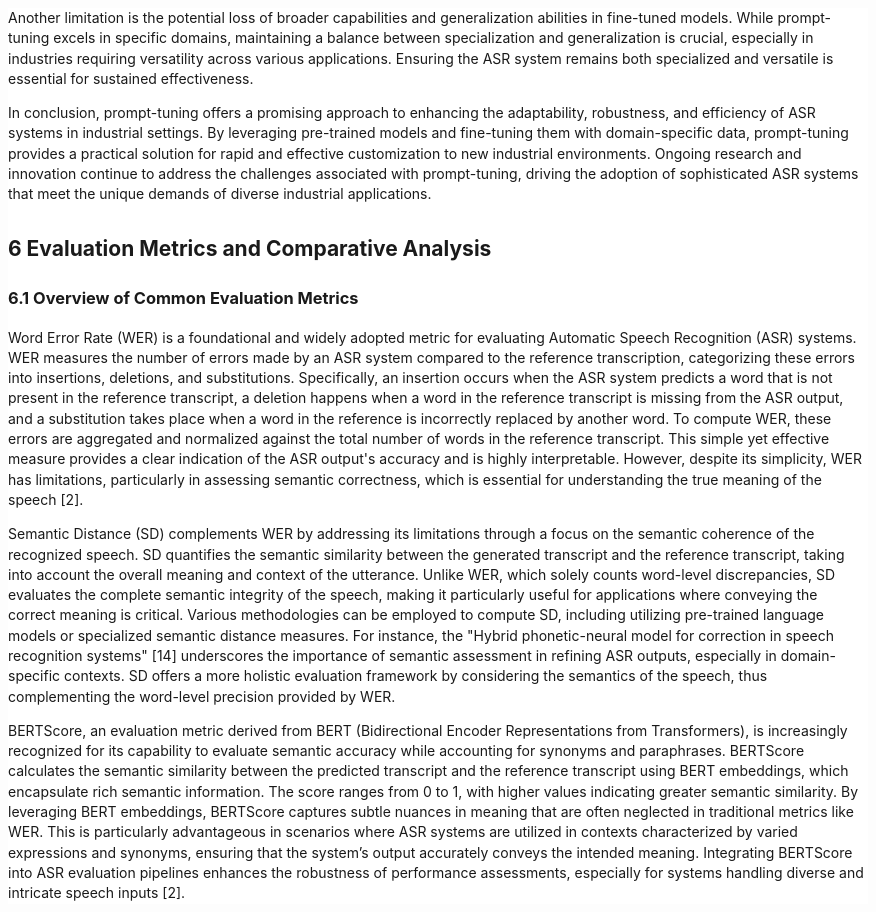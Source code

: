 Another limitation is the potential loss of broader capabilities and generalization abilities in fine-tuned models. While prompt-tuning excels in specific domains, maintaining a balance between specialization and generalization is crucial, especially in industries requiring versatility across various applications. Ensuring the ASR system remains both specialized and versatile is essential for sustained effectiveness.

In conclusion, prompt-tuning offers a promising approach to enhancing the adaptability, robustness, and efficiency of ASR systems in industrial settings. By leveraging pre-trained models and fine-tuning them with domain-specific data, prompt-tuning provides a practical solution for rapid and effective customization to new industrial environments. Ongoing research and innovation continue to address the challenges associated with prompt-tuning, driving the adoption of sophisticated ASR systems that meet the unique demands of diverse industrial applications.

## 6 Evaluation Metrics and Comparative Analysis

### 6.1 Overview of Common Evaluation Metrics

Word Error Rate (WER) is a foundational and widely adopted metric for evaluating Automatic Speech Recognition (ASR) systems. WER measures the number of errors made by an ASR system compared to the reference transcription, categorizing these errors into insertions, deletions, and substitutions. Specifically, an insertion occurs when the ASR system predicts a word that is not present in the reference transcript, a deletion happens when a word in the reference transcript is missing from the ASR output, and a substitution takes place when a word in the reference is incorrectly replaced by another word. To compute WER, these errors are aggregated and normalized against the total number of words in the reference transcript. This simple yet effective measure provides a clear indication of the ASR output's accuracy and is highly interpretable. However, despite its simplicity, WER has limitations, particularly in assessing semantic correctness, which is essential for understanding the true meaning of the speech [2].

Semantic Distance (SD) complements WER by addressing its limitations through a focus on the semantic coherence of the recognized speech. SD quantifies the semantic similarity between the generated transcript and the reference transcript, taking into account the overall meaning and context of the utterance. Unlike WER, which solely counts word-level discrepancies, SD evaluates the complete semantic integrity of the speech, making it particularly useful for applications where conveying the correct meaning is critical. Various methodologies can be employed to compute SD, including utilizing pre-trained language models or specialized semantic distance measures. For instance, the "Hybrid phonetic-neural model for correction in speech recognition systems" [14] underscores the importance of semantic assessment in refining ASR outputs, especially in domain-specific contexts. SD offers a more holistic evaluation framework by considering the semantics of the speech, thus complementing the word-level precision provided by WER.

BERTScore, an evaluation metric derived from BERT (Bidirectional Encoder Representations from Transformers), is increasingly recognized for its capability to evaluate semantic accuracy while accounting for synonyms and paraphrases. BERTScore calculates the semantic similarity between the predicted transcript and the reference transcript using BERT embeddings, which encapsulate rich semantic information. The score ranges from 0 to 1, with higher values indicating greater semantic similarity. By leveraging BERT embeddings, BERTScore captures subtle nuances in meaning that are often neglected in traditional metrics like WER. This is particularly advantageous in scenarios where ASR systems are utilized in contexts characterized by varied expressions and synonyms, ensuring that the system’s output accurately conveys the intended meaning. Integrating BERTScore into ASR evaluation pipelines enhances the robustness of performance assessments, especially for systems handling diverse and intricate speech inputs [2].
